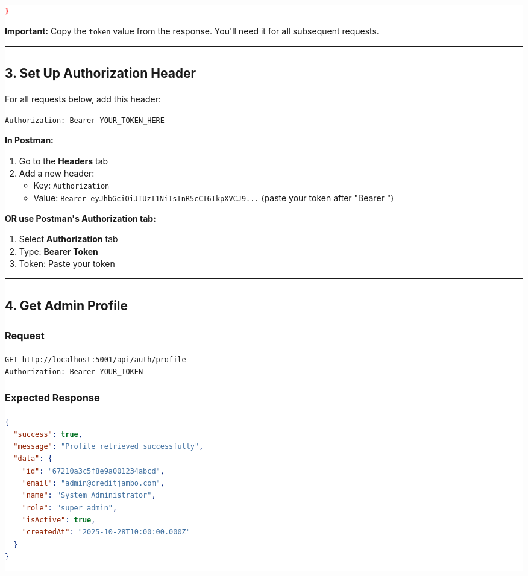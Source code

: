 ```json
}
```

**Important:** Copy the `token` value from the response. You'll need it for all subsequent requests.

---

## 3. Set Up Authorization Header

For all requests below, add this header:

```
Authorization: Bearer YOUR_TOKEN_HERE
```

**In Postman:**
1. Go to the **Headers** tab
2. Add a new header:
   - Key: `Authorization`
   - Value: `Bearer eyJhbGciOiJIUzI1NiIsInR5cCI6IkpXVCJ9...` (paste your token after "Bearer ")

**OR use Postman's Authorization tab:**
1. Select **Authorization** tab
2. Type: **Bearer Token**
3. Token: Paste your token

---

## 4. Get Admin Profile

### Request
```
GET http://localhost:5001/api/auth/profile
Authorization: Bearer YOUR_TOKEN
```

### Expected Response
```json
{
  "success": true,
  "message": "Profile retrieved successfully",
  "data": {
    "id": "67210a3c5f8e9a001234abcd",
    "email": "admin@creditjambo.com",
    "name": "System Administrator",
    "role": "super_admin",
    "isActive": true,
    "createdAt": "2025-10-28T10:00:00.000Z"
  }
}
```

---